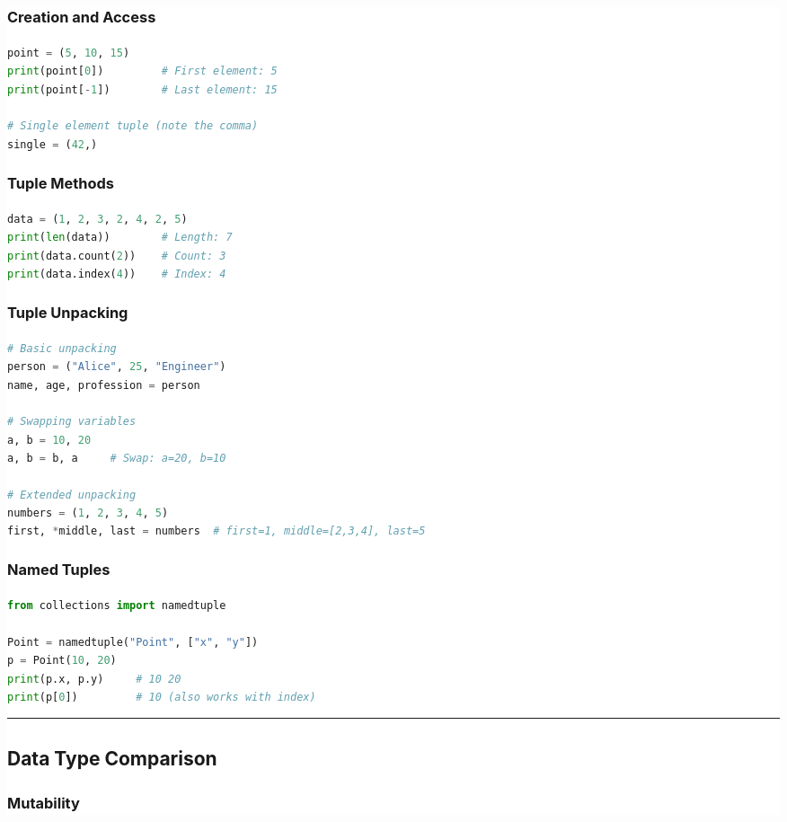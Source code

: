 ### Creation and Access

```python
point = (5, 10, 15)
print(point[0])         # First element: 5
print(point[-1])        # Last element: 15

# Single element tuple (note the comma)
single = (42,)
```

### Tuple Methods

```python
data = (1, 2, 3, 2, 4, 2, 5)
print(len(data))        # Length: 7
print(data.count(2))    # Count: 3
print(data.index(4))    # Index: 4
```

### Tuple Unpacking

```python
# Basic unpacking
person = ("Alice", 25, "Engineer")
name, age, profession = person

# Swapping variables
a, b = 10, 20
a, b = b, a     # Swap: a=20, b=10

# Extended unpacking
numbers = (1, 2, 3, 4, 5)
first, *middle, last = numbers  # first=1, middle=[2,3,4], last=5
```

### Named Tuples

```python
from collections import namedtuple

Point = namedtuple("Point", ["x", "y"])
p = Point(10, 20)
print(p.x, p.y)     # 10 20
print(p[0])         # 10 (also works with index)
```

---

## Data Type Comparison

### Mutability
